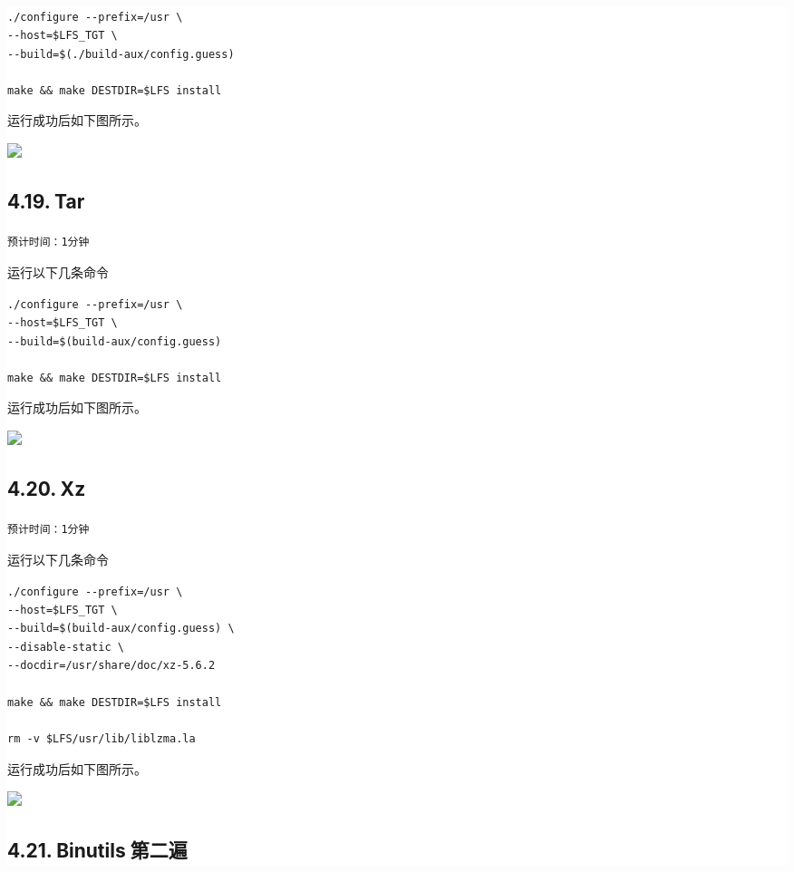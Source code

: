```
./configure --prefix=/usr \
--host=$LFS_TGT \
--build=$(./build-aux/config.guess)

make && make DESTDIR=$LFS install
```

运行成功后如下图所示。

![](https://img.164314.xyz/2024/09/e7a6ad4f94b6c940fdbda8691ad45691.png)

## 4.19. Tar

``预计时间：1分钟``

运行以下几条命令

```
./configure --prefix=/usr \
--host=$LFS_TGT \
--build=$(build-aux/config.guess)

make && make DESTDIR=$LFS install
```

运行成功后如下图所示。

![](https://img.164314.xyz/2024/09/85a437940ba55dc7d2fe0695b3e7f88a.png)


## 4.20. Xz

``预计时间：1分钟``

运行以下几条命令

```
./configure --prefix=/usr \
--host=$LFS_TGT \
--build=$(build-aux/config.guess) \
--disable-static \
--docdir=/usr/share/doc/xz-5.6.2

make && make DESTDIR=$LFS install

rm -v $LFS/usr/lib/liblzma.la
```

运行成功后如下图所示。

![](https://img.164314.xyz/2024/09/4250c73aa3e353ffe1a38d54afe8e5f0.png)

## 4.21. Binutils 第二遍
